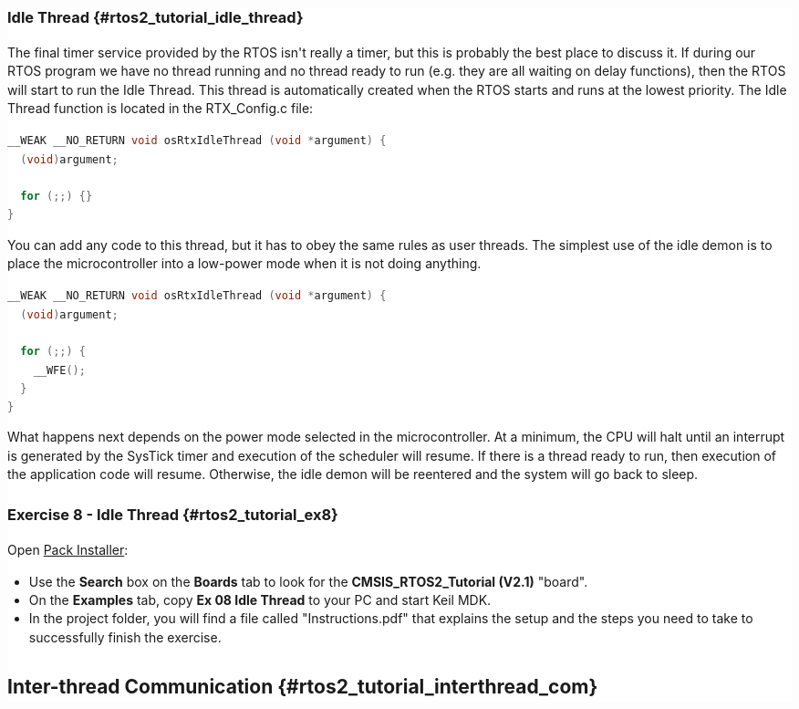 
### Idle Thread {#rtos2_tutorial_idle_thread}

The final timer service provided by the RTOS isn't really a timer, but this is probably the best place to discuss it. If
during our RTOS program we have no thread running and no thread ready to run (e.g. they are all waiting on delay functions),
then the RTOS will start to run the Idle Thread. This thread is automatically created when the RTOS starts and runs at the
lowest priority. The Idle Thread function is located in the RTX_Config.c file:

```c
__WEAK __NO_RETURN void osRtxIdleThread (void *argument) {
  (void)argument;
 
  for (;;) {}
}
```

You can add any code to this thread, but it has to obey the same rules as user threads. The simplest use of the idle demon
is to place the microcontroller into a low-power mode when it is not doing anything.

```c
__WEAK __NO_RETURN void osRtxIdleThread (void *argument) {
  (void)argument;
 
  for (;;) {
    __WFE();
  }
}
```

What happens next depends on the power mode selected in the microcontroller. At a minimum, the CPU will halt until an
interrupt is generated by the SysTick timer and execution of the scheduler will resume. If there is a thread ready to run,
then execution of the application code will resume. Otherwise, the idle demon will be reentered and the system will go back
to sleep.

### Exercise 8 - Idle Thread {#rtos2_tutorial_ex8}

Open [Pack Installer](https://developer.arm.com/documentation/101407/latest/Creating-Applications/Software-Components/Pack-Installer):
- Use the **Search** box on the **Boards** tab to look for the **CMSIS_RTOS2_Tutorial (V2.1)** "board".
- On the **Examples** tab, copy **Ex 08 Idle Thread** to your PC and start Keil MDK.
- In the project folder, you will find a file called "Instructions.pdf" that explains the setup and the steps you need to take to successfully finish the exercise.

## Inter-thread Communication {#rtos2_tutorial_interthread_com}
